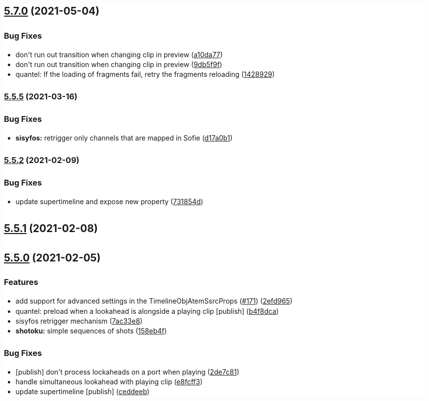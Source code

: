 ## [5.7.0](https://github.com/nrkno/tv-automation-state-timeline-resolver/compare/5.5.5...5.7.0) (2021-05-04)

### Bug Fixes

- don't run out transition when changing clip in preview ([a10da77](https://github.com/nrkno/tv-automation-state-timeline-resolver/commit/a10da77cc0a949908206011b4d7d4b4354e6a13d))
- don't run out transition when changing clip in preview ([9db5f9f](https://github.com/nrkno/tv-automation-state-timeline-resolver/commit/9db5f9f690e79efd25b2ba9b60bb92c8b4e97968))
- quantel: If the loading of fragments fail, retry the fragments reloading ([1428929](https://github.com/nrkno/tv-automation-state-timeline-resolver/commit/142892921953245e6e72bd062fa69eee68711882))

### [5.5.5](https://github.com/nrkno/tv-automation-state-timeline-resolver/compare/5.5.2...5.5.5) (2021-03-16)

### Bug Fixes

- **sisyfos:** retrigger only channels that are mapped in Sofie ([d17a0b1](https://github.com/nrkno/tv-automation-state-timeline-resolver/commit/d17a0b1af4510d8e5e363e01a4de25bd12db3d3e))

### [5.5.2](https://github.com/nrkno/tv-automation-state-timeline-resolver/compare/5.5.1...5.5.2) (2021-02-09)

### Bug Fixes

- update supertimeline and expose new property ([731854d](https://github.com/nrkno/tv-automation-state-timeline-resolver/commit/731854df946fc0d7174f6a7eb72af5322db61c9e))

## [5.5.1](https://github.com/nrkno/tv-automation-state-timeline-resolver/compare/5.5.0...5.5.1) (2021-02-08)

## [5.5.0](https://github.com/nrkno/tv-automation-state-timeline-resolver/compare/5.4.0...5.5.0) (2021-02-05)

### Features

- add support for advanced settings in the TimelineObjAtemSsrcProps ([#171](https://github.com/nrkno/tv-automation-state-timeline-resolver/issues/171)) ([2efd965](https://github.com/nrkno/tv-automation-state-timeline-resolver/commit/2efd965e4f8856af086d9052022d1cfa9864a479))
- quantel: preload when a lookahead is alongside a playing clip [publish] ([b4f8dca](https://github.com/nrkno/tv-automation-state-timeline-resolver/commit/b4f8dcadb6b412db7a8e0b5de4d11c23e6ccff04))
- sisyfos retrigger mechanism ([7ac33e8](https://github.com/nrkno/tv-automation-state-timeline-resolver/commit/7ac33e89d98185dd42a751da35a1ceb0695bc597))
- **shotoku:** simple sequences of shots ([158eb4f](https://github.com/nrkno/tv-automation-state-timeline-resolver/commit/158eb4f649fc4cd9f21e0f77bac7d1399a05e9d4))

### Bug Fixes

- [publish] don't process lockaheads on a port when playing ([2de7c81](https://github.com/nrkno/tv-automation-state-timeline-resolver/commit/2de7c81a06d9b42816e77f2905b35607acc7e813))
- handle simultaneous lookahead with playing clip ([e8fcff3](https://github.com/nrkno/tv-automation-state-timeline-resolver/commit/e8fcff3b85d3fe1ff1019c5ea9b67261317e973a))
- update supertimeline [publish] ([ceddeeb](https://github.com/nrkno/tv-automation-state-timeline-resolver/commit/ceddeeb7684af13a535bc0cb4256d28250a6a4fe))
